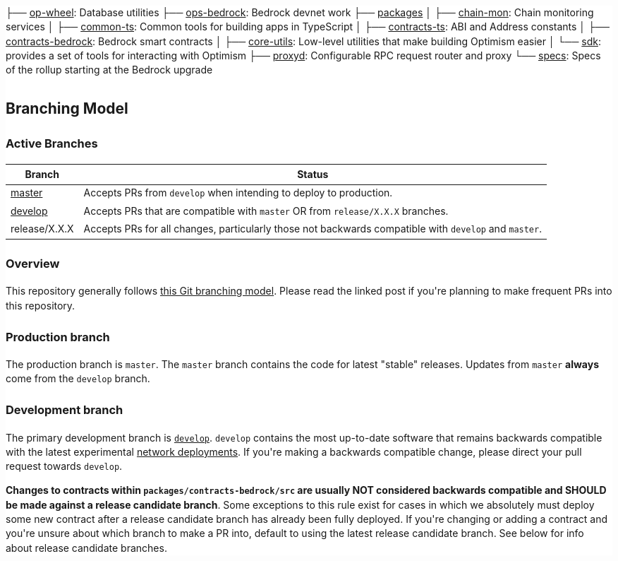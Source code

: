 ├── <a href="./op-wheel">op-wheel</a>: Database utilities
├── <a href="./ops-bedrock">ops-bedrock</a>: Bedrock devnet work
├── <a href="./packages">packages</a>
│   ├── <a href="./packages/chain-mon">chain-mon</a>: Chain monitoring services
│   ├── <a href="./packages/common-ts">common-ts</a>: Common tools for building apps in TypeScript
│   ├── <a href="./packages/contracts-ts">contracts-ts</a>: ABI and Address constants
│   ├── <a href="./packages/contracts-bedrock">contracts-bedrock</a>: Bedrock smart contracts
│   ├── <a href="./packages/core-utils">core-utils</a>: Low-level utilities that make building Optimism easier
│   └── <a href="./packages/sdk">sdk</a>: provides a set of tools for interacting with Optimism
├── <a href="./proxyd">proxyd</a>: Configurable RPC request router and proxy
└── <a href="./specs">specs</a>: Specs of the rollup starting at the Bedrock upgrade
</pre>

## Branching Model

### Active Branches

| Branch          | Status                                                                           |
| --------------- | -------------------------------------------------------------------------------- |
| [master](https://github.com/ethereum-optimism/optimism/tree/master/)                   | Accepts PRs from `develop` when intending to deploy to production.                  |
| [develop](https://github.com/ethereum-optimism/optimism/tree/develop/)                 | Accepts PRs that are compatible with `master` OR from `release/X.X.X` branches.                    |
| release/X.X.X                                                                          | Accepts PRs for all changes, particularly those not backwards compatible with `develop` and `master`. |

### Overview

This repository generally follows [this Git branching model](https://nvie.com/posts/a-successful-git-branching-model/).
Please read the linked post if you're planning to make frequent PRs into this repository.

### Production branch

The production branch is `master`.
The `master` branch contains the code for latest "stable" releases.
Updates from `master` **always** come from the `develop` branch.

### Development branch

The primary development branch is [`develop`](https://github.com/ethereum-optimism/optimism/tree/develop/).
`develop` contains the most up-to-date software that remains backwards compatible with the latest experimental [network deployments](https://community.optimism.io/docs/useful-tools/networks/).
If you're making a backwards compatible change, please direct your pull request towards `develop`.

**Changes to contracts within `packages/contracts-bedrock/src` are usually NOT considered backwards compatible and SHOULD be made against a release candidate branch**.
Some exceptions to this rule exist for cases in which we absolutely must deploy some new contract after a release candidate branch has already been fully deployed.
If you're changing or adding a contract and you're unsure about which branch to make a PR into, default to using the latest release candidate branch.
See below for info about release candidate branches.
